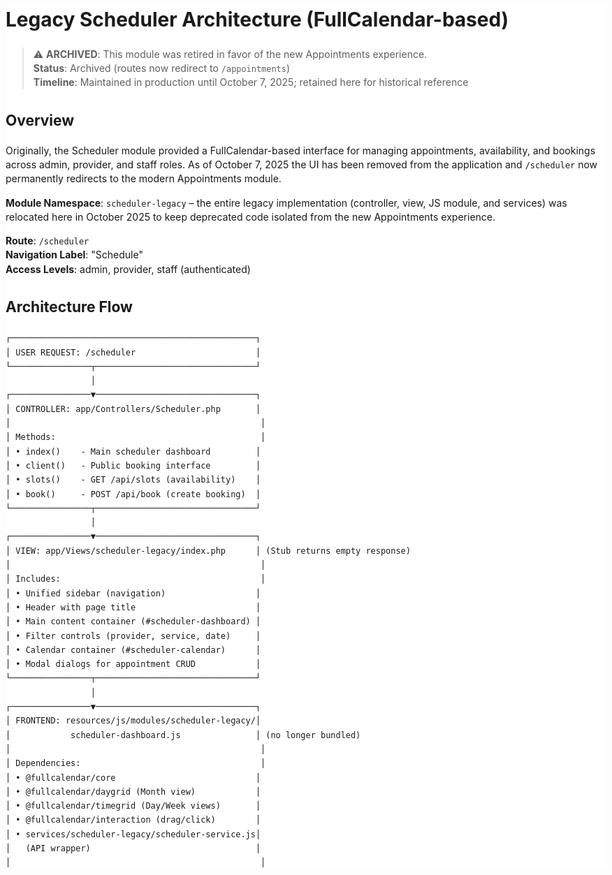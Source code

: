 # Legacy Scheduler Architecture (FullCalendar-based)

> ⚠️ **ARCHIVED**: This module was retired in favor of the new Appointments experience.  
> **Status**: Archived (routes now redirect to `/appointments`)  
> **Timeline**: Maintained in production until October 7, 2025; retained here for historical reference  

## Overview

Originally, the Scheduler module provided a FullCalendar-based interface for managing appointments, availability, and bookings across admin, provider, and staff roles. As of October 7, 2025 the UI has been removed from the application and `/scheduler` now permanently redirects to the modern Appointments module.

**Module Namespace**: `scheduler-legacy` – the entire legacy implementation (controller, view, JS module, and services) was relocated here in October 2025 to keep deprecated code isolated from the new Appointments experience.

**Route**: `/scheduler`  
**Navigation Label**: "Schedule"  
**Access Levels**: admin, provider, staff (authenticated)

## Architecture Flow

```
┌─────────────────────────────────────────────────┐
│ USER REQUEST: /scheduler                        │
└────────────────┬────────────────────────────────┘
                 │
┌────────────────▼────────────────────────────────┐
│ CONTROLLER: app/Controllers/Scheduler.php       │
│                                                  │
│ Methods:                                         │
│ • index()    - Main scheduler dashboard         │
│ • client()   - Public booking interface         │
│ • slots()    - GET /api/slots (availability)    │
│ • book()     - POST /api/book (create booking)  │
└────────────────┬────────────────────────────────┘
                 │
┌────────────────▼────────────────────────────────┐
│ VIEW: app/Views/scheduler-legacy/index.php      │ (Stub returns empty response)
│                                                  │
│ Includes:                                        │
│ • Unified sidebar (navigation)                  │
│ • Header with page title                        │
│ • Main content container (#scheduler-dashboard) │
│ • Filter controls (provider, service, date)     │
│ • Calendar container (#scheduler-calendar)      │
│ • Modal dialogs for appointment CRUD            │
└────────────────┬────────────────────────────────┘
                 │
┌────────────────▼────────────────────────────────┐
│ FRONTEND: resources/js/modules/scheduler-legacy/│
│            scheduler-dashboard.js               │ (no longer bundled)
│                                                  │
│ Dependencies:                                    │
│ • @fullcalendar/core                            │
│ • @fullcalendar/daygrid (Month view)            │
│ • @fullcalendar/timegrid (Day/Week views)       │
│ • @fullcalendar/interaction (drag/click)        │
│ • services/scheduler-legacy/scheduler-service.js│
│   (API wrapper)                                 │
│                                                  │
```
